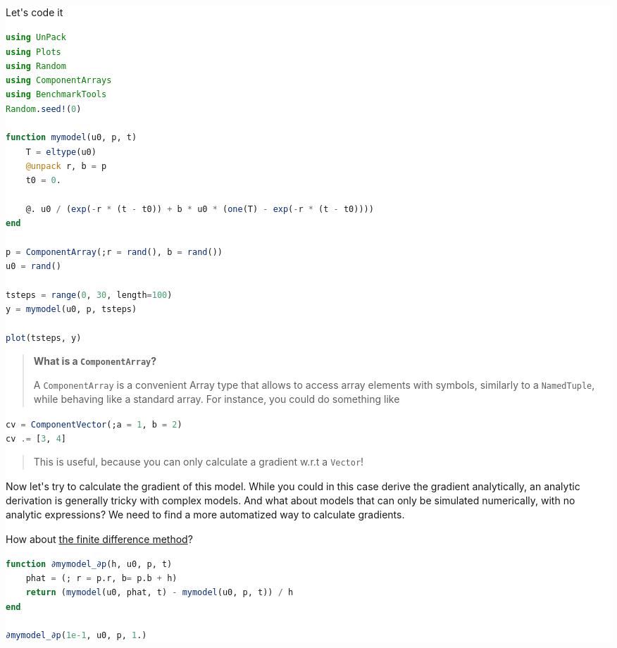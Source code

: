 Let's code it

```julia
using UnPack
using Plots
using Random
using ComponentArrays
using BenchmarkTools
Random.seed!(0)

function mymodel(u0, p, t)
    T = eltype(u0)
    @unpack r, b = p
    t0 = 0.

    @. u0 / (exp(-r * (t - t0)) + b * u0 * (one(T) - exp(-r * (t - t0))))
end

p = ComponentArray(;r = rand(), b = rand())
u0 = rand()

tsteps = range(0, 30, length=100)
y = mymodel(u0, p, tsteps)

plot(tsteps, y)
```

> **What is a `ComponentArray`?**
> 
> A `ComponentArray` is a convenient Array type that allows to access array elements with symbols, similarly to a `NamedTuple`, while behaving like a standard array. For instance, you could do something like

```julia
cv = ComponentVector(;a = 1, b = 2)
cv .= [3, 4]
```
> This is useful, because you can only calculate a gradient w.r.t a `Vector`!

Now let's try to calculate the gradient of this model. While you could in this case derive the gradient analytically, an analytic derivation is generally tricky with complex models. And what about models that can only be simulated numerically, with no analytic expressions? We need to find a more automatized way to calculate gradients. 

How about [the finite difference method](https://en.wikipedia.org/wiki/Finite_difference_method)?

```julia
function ∂mymodel_∂p(h, u0, p, t)
    phat = (; r = p.r, b= p.b + h)
    return (mymodel(u0, phat, t) - mymodel(u0, p, t)) / h
end

∂mymodel_∂p(1e-1, u0, p, 1.)
```
